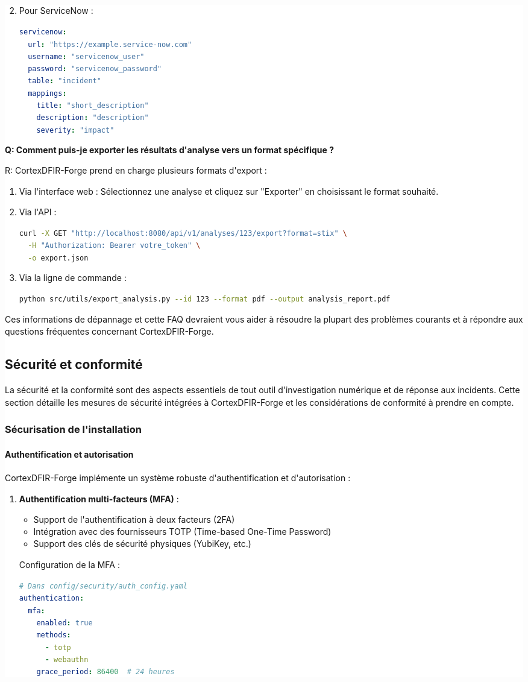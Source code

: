 
2. Pour ServiceNow :
   ```yaml
   servicenow:
     url: "https://example.service-now.com"
     username: "servicenow_user"
     password: "servicenow_password"
     table: "incident"
     mappings:
       title: "short_description"
       description: "description"
       severity: "impact"
   ```

**Q: Comment puis-je exporter les résultats d'analyse vers un format spécifique ?**

R: CortexDFIR-Forge prend en charge plusieurs formats d'export :

1. Via l'interface web : Sélectionnez une analyse et cliquez sur "Exporter" en choisissant le format souhaité.

2. Via l'API :
   ```bash
   curl -X GET "http://localhost:8080/api/v1/analyses/123/export?format=stix" \
     -H "Authorization: Bearer votre_token" \
     -o export.json
   ```

3. Via la ligne de commande :
   ```bash
   python src/utils/export_analysis.py --id 123 --format pdf --output analysis_report.pdf
   ```

Ces informations de dépannage et cette FAQ devraient vous aider à résoudre la plupart des problèmes courants et à répondre aux questions fréquentes concernant CortexDFIR-Forge.


## Sécurité et conformité

La sécurité et la conformité sont des aspects essentiels de tout outil d'investigation numérique et de réponse aux incidents. Cette section détaille les mesures de sécurité intégrées à CortexDFIR-Forge et les considérations de conformité à prendre en compte.

### Sécurisation de l'installation

#### Authentification et autorisation

CortexDFIR-Forge implémente un système robuste d'authentification et d'autorisation :

1. **Authentification multi-facteurs (MFA)** :
   - Support de l'authentification à deux facteurs (2FA)
   - Intégration avec des fournisseurs TOTP (Time-based One-Time Password)
   - Support des clés de sécurité physiques (YubiKey, etc.)

   Configuration de la MFA :
   ```yaml
   # Dans config/security/auth_config.yaml
   authentication:
     mfa:
       enabled: true
       methods:
         - totp
         - webauthn
       grace_period: 86400  # 24 heures
   ```
